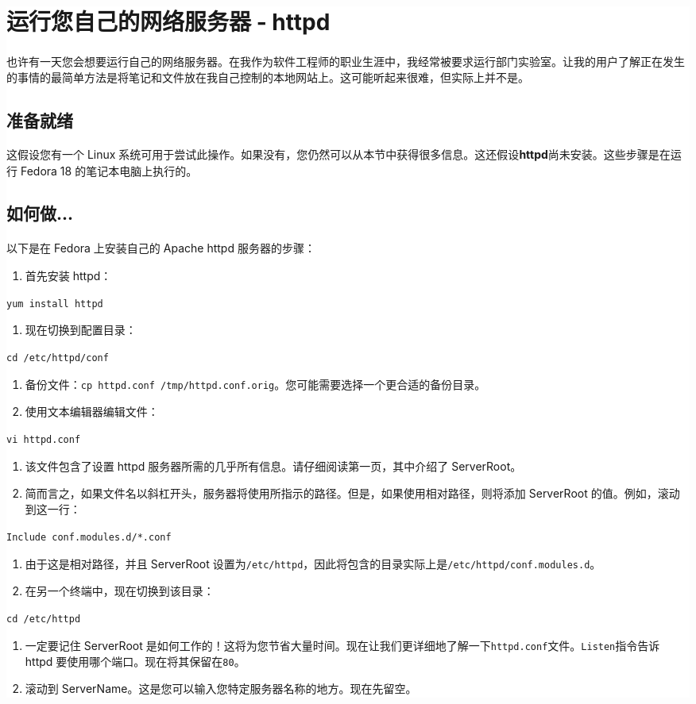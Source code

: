 # 运行您自己的网络服务器 - httpd

也许有一天您会想要运行自己的网络服务器。在我作为软件工程师的职业生涯中，我经常被要求运行部门实验室。让我的用户了解正在发生的事情的最简单方法是将笔记和文件放在我自己控制的本地网站上。这可能听起来很难，但实际上并不是。

## 准备就绪

这假设您有一个 Linux 系统可用于尝试此操作。如果没有，您仍然可以从本节中获得很多信息。这还假设**httpd**尚未安装。这些步骤是在运行 Fedora 18 的笔记本电脑上执行的。

## 如何做...

以下是在 Fedora 上安装自己的 Apache httpd 服务器的步骤：

1.  首先安装 httpd：

```
yum install httpd

```

1.  现在切换到配置目录：

```
cd /etc/httpd/conf

```

1.  备份文件：`cp httpd.conf /tmp/httpd.conf.orig`。您可能需要选择一个更合适的备份目录。

1.  使用文本编辑器编辑文件：

```
vi httpd.conf

```

1.  该文件包含了设置 httpd 服务器所需的几乎所有信息。请仔细阅读第一页，其中介绍了 ServerRoot。

1.  简而言之，如果文件名以斜杠开头，服务器将使用所指示的路径。但是，如果使用相对路径，则将添加 ServerRoot 的值。例如，滚动到这一行：

```
Include conf.modules.d/*.conf

```

1.  由于这是相对路径，并且 ServerRoot 设置为`/etc/httpd`，因此将包含的目录实际上是`/etc/httpd/conf.modules.d`。

1.  在另一个终端中，现在切换到该目录：

```
cd /etc/httpd

```

1.  一定要记住 ServerRoot 是如何工作的！这将为您节省大量时间。现在让我们更详细地了解一下`httpd.conf`文件。`Listen`指令告诉 httpd 要使用哪个端口。现在将其保留在`80`。

1.  滚动到 ServerName。这是您可以输入您特定服务器名称的地方。现在先留空。
